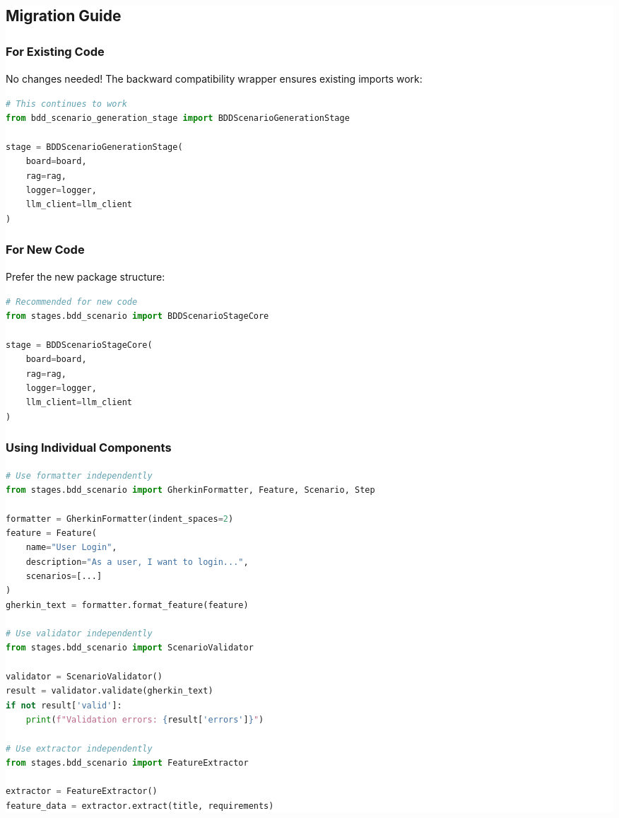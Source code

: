 ## Migration Guide

### For Existing Code
No changes needed! The backward compatibility wrapper ensures existing imports work:

```python
# This continues to work
from bdd_scenario_generation_stage import BDDScenarioGenerationStage

stage = BDDScenarioGenerationStage(
    board=board,
    rag=rag,
    logger=logger,
    llm_client=llm_client
)
```

### For New Code
Prefer the new package structure:

```python
# Recommended for new code
from stages.bdd_scenario import BDDScenarioStageCore

stage = BDDScenarioStageCore(
    board=board,
    rag=rag,
    logger=logger,
    llm_client=llm_client
)
```

### Using Individual Components

```python
# Use formatter independently
from stages.bdd_scenario import GherkinFormatter, Feature, Scenario, Step

formatter = GherkinFormatter(indent_spaces=2)
feature = Feature(
    name="User Login",
    description="As a user, I want to login...",
    scenarios=[...]
)
gherkin_text = formatter.format_feature(feature)

# Use validator independently
from stages.bdd_scenario import ScenarioValidator

validator = ScenarioValidator()
result = validator.validate(gherkin_text)
if not result['valid']:
    print(f"Validation errors: {result['errors']}")

# Use extractor independently
from stages.bdd_scenario import FeatureExtractor

extractor = FeatureExtractor()
feature_data = extractor.extract(title, requirements)
```
